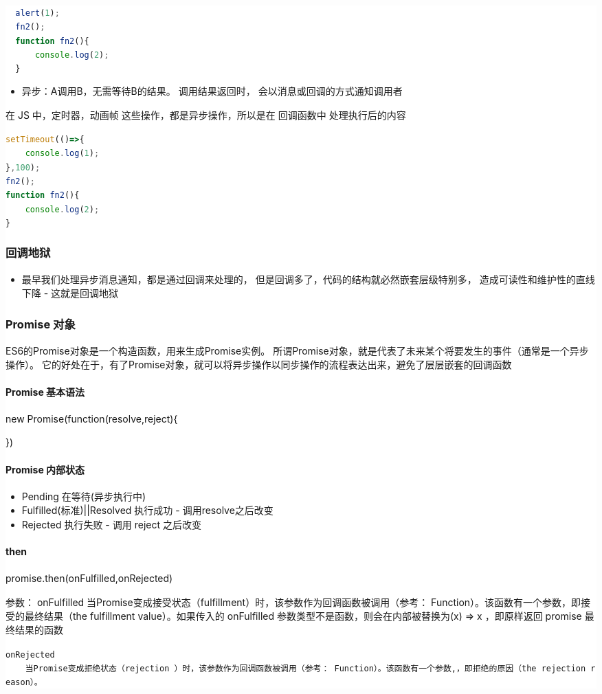 ```js
  alert(1);
  fn2();
  function fn2(){
      console.log(2);
  }
```


- 异步：A调用B，无需等待B的结果。
调用结果返回时， 会以消息或回调的方式通知调用者

在 JS 中，定时器，动画帧 这些操作，都是异步操作，所以是在 回调函数中 处理执行后的内容

```js
setTimeout(()=>{
    console.log(1);
},100);    
fn2();
function fn2(){
    console.log(2);
}
```
### 回调地狱
- 最早我们处理异步消息通知，都是通过回调来处理的，
但是回调多了，代码的结构就必然嵌套层级特别多，
造成可读性和维护性的直线下降 - 这就是回调地狱

### Promise 对象
ES6的Promise对象是一个构造函数，用来生成Promise实例。
所谓Promise对象，就是代表了未来某个将要发生的事件（通常是一个异步操作）。
它的好处在于，有了Promise对象，就可以将异步操作以同步操作的流程表达出来，避免了层层嵌套的回调函数

#### Promise 基本语法

new Promise(function(resolve,reject){

})

#### Promise 内部状态
- Pending 在等待(异步执行中)
- Fulfilled(标准)||Resolved 执行成功 - 调用resolve之后改变
- Rejected 执行失败 - 调用 reject 之后改变
#### then
   
promise.then(onFulfilled,onRejected) 

参数：
    onFulfilled
        当Promise变成接受状态（fulfillment）时，该参数作为回调函数被调用（参考： Function）。该函数有一个参数，即接受的最终结果（the fulfillment  value）。如果传入的 onFulfilled 参数类型不是函数，则会在内部被替换为(x) => x ，即原样返回 promise 最终结果的函数

    onRejected
        当Promise变成拒绝状态（rejection ）时，该参数作为回调函数被调用（参考： Function）。该函数有一个参数,，即拒绝的原因（the rejection reason）。
